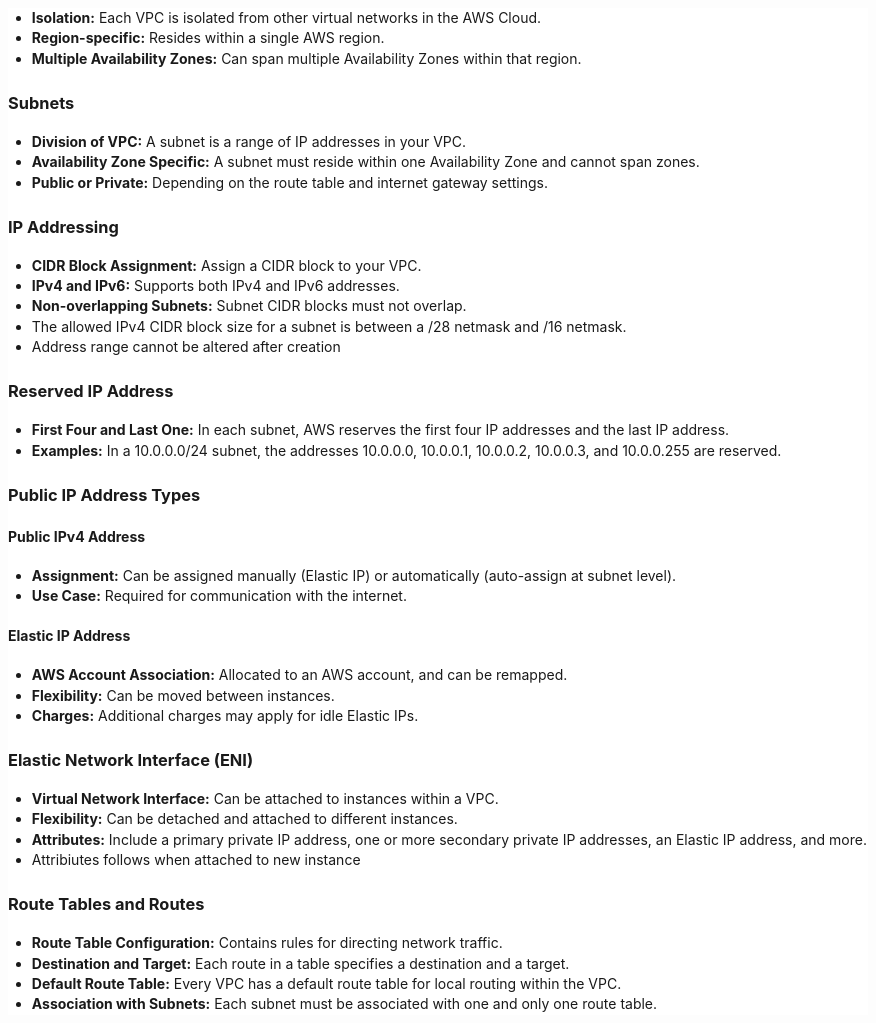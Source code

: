 - **Isolation:** Each VPC is isolated from other virtual networks in the AWS Cloud.
- **Region-specific:** Resides within a single AWS region.
- **Multiple Availability Zones:** Can span multiple Availability Zones within that region.

### Subnets

- **Division of VPC:** A subnet is a range of IP addresses in your VPC.
- **Availability Zone Specific:** A subnet must reside within one Availability Zone and cannot span zones.
- **Public or Private:** Depending on the route table and internet gateway settings.

### IP Addressing

- **CIDR Block Assignment:** Assign a CIDR block to your VPC.
- **IPv4 and IPv6:** Supports both IPv4 and IPv6 addresses.
- **Non-overlapping Subnets:** Subnet CIDR blocks must not overlap.
- The allowed IPv4 CIDR block size for a subnet is between a /28 netmask and /16 netmask.
- Address range cannot be altered after creation

### Reserved IP Address

- **First Four and Last One:** In each subnet, AWS reserves the first four IP addresses and the last IP address.
- **Examples:** In a 10.0.0.0/24 subnet, the addresses 10.0.0.0, 10.0.0.1, 10.0.0.2, 10.0.0.3, and 10.0.0.255 are reserved.

### Public IP Address Types

#### Public IPv4 Address

- **Assignment:** Can be assigned manually (Elastic IP) or automatically (auto-assign at subnet level).
- **Use Case:** Required for communication with the internet.

#### Elastic IP Address

- **AWS Account Association:** Allocated to an AWS account, and can be remapped.
- **Flexibility:** Can be moved between instances.
- **Charges:** Additional charges may apply for idle Elastic IPs.

### Elastic Network Interface (ENI)

- **Virtual Network Interface:** Can be attached to instances within a VPC.
- **Flexibility:** Can be detached and attached to different instances.
- **Attributes:** Include a primary private IP address, one or more secondary private IP addresses, an Elastic IP address, and more.
- Attribiutes follows when attached to new instance

### Route Tables and Routes

- **Route Table Configuration:** Contains rules for directing network traffic.
- **Destination and Target:** Each route in a table specifies a destination and a target.
- **Default Route Table:** Every VPC has a default route table for local routing within the VPC.
- **Association with Subnets:** Each subnet must be associated with one and only one route table.
